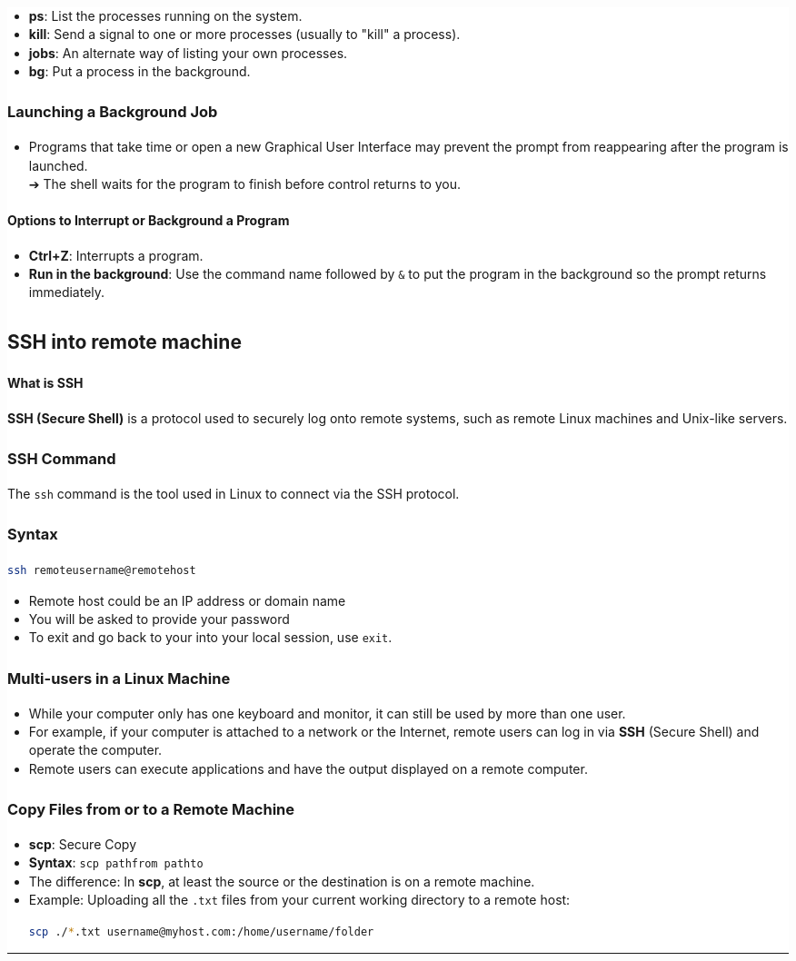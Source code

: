 - **ps**: List the processes running on the system.
- **kill**: Send a signal to one or more processes (usually to "kill" a process).
- **jobs**: An alternate way of listing your own processes.
- **bg**: Put a process in the background.

### Launching a Background Job

- Programs that take time or open a new Graphical User Interface may prevent the prompt from reappearing after the program is launched.  
  ➔ The shell waits for the program to finish before control returns to you.

#### Options to Interrupt or Background a Program

- **Ctrl+Z**: Interrupts a program.  
- **Run in the background**: Use the command name followed by `&` to put the program in the background so the prompt returns immediately.

## SSH into remote machine
#### What is SSH

**SSH (Secure Shell)** is a protocol used to securely log onto remote systems, such as remote Linux machines and Unix-like servers.

### SSH Command

The `ssh` command is the tool used in Linux to connect via the SSH protocol.

### Syntax

```bash
ssh remoteusername@remotehost
```
- Remote host could be an IP address or domain name
- You will be asked to provide your password
- To exit and go back to your into your local session, use `exit`.

### Multi-users in a Linux Machine

- While your computer only has one keyboard and monitor, it can still be used by more than one user.
- For example, if your computer is attached to a network or the Internet, remote users can log in via **SSH** (Secure Shell) and operate the computer.
- Remote users can execute applications and have the output displayed on a remote computer.

### Copy Files from or to a Remote Machine

- **scp**: Secure Copy
- **Syntax**: `scp pathfrom pathto`
- The difference: In **scp**, at least the source or the destination is on a remote machine.
- Example: Uploading all the `.txt` files from your current working directory to a remote host:
  ```bash
  scp ./*.txt username@myhost.com:/home/username/folder
  ```

---